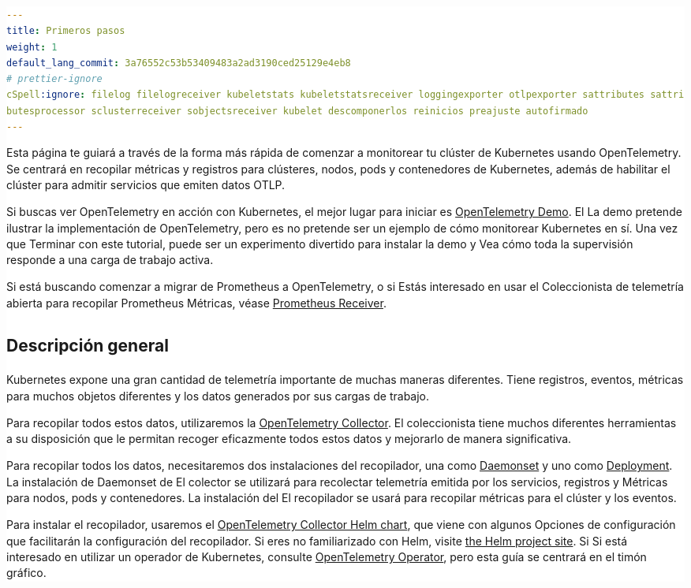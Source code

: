 ```yaml
---
title: Primeros pasos
weight: 1
default_lang_commit: 3a76552c53b53409483a2ad3190ced25129e4eb8
# prettier-ignore
cSpell:ignore: filelog filelogreceiver kubeletstats kubeletstatsreceiver loggingexporter otlpexporter sattributes sattributesprocessor sclusterreceiver sobjectsreceiver kubelet descomponerlos reinicios preajuste autofirmado
---
```


Esta página te guiará a través de la forma más rápida de comenzar a monitorear
tu clúster de Kubernetes usando OpenTelemetry. Se centrará en recopilar métricas
y registros para clústeres, nodos, pods y contenedores de Kubernetes, además de
habilitar el clúster para admitir servicios que emiten datos OTLP.

Si buscas ver OpenTelemetry en acción con Kubernetes, el mejor lugar para
iniciar es [OpenTelemetry Demo](/docs/demo/kubernetes-deployment/). El La demo
pretende ilustrar la implementación de OpenTelemetry, pero es no pretende ser un
ejemplo de cómo monitorear Kubernetes en sí. Una vez que Terminar con este
tutorial, puede ser un experimento divertido para instalar la demo y Vea cómo
toda la supervisión responde a una carga de trabajo activa.

Si está buscando comenzar a migrar de Prometheus a OpenTelemetry, o si Estás
interesado en usar el Coleccionista de telemetría abierta para recopilar
Prometheus Métricas, véase
[Prometheus Receiver](../coleccionista/componentes/#prometheus-receiver).

## Descripción general

Kubernetes expone una gran cantidad de telemetría importante de muchas maneras
diferentes. Tiene registros, eventos, métricas para muchos objetos diferentes y
los datos generados por sus cargas de trabajo.

Para recopilar todos estos datos, utilizaremos la
[OpenTelemetry Collector](/docs/collector/). El coleccionista tiene muchos
diferentes herramientas a su disposición que le permitan recoger eficazmente
todos estos datos y mejorarlo de manera significativa.

Para recopilar todos los datos, necesitaremos dos instalaciones del recopilador,
una como [Daemonset](/docs/collector/deployment/agent/) y uno como
[Deployment](/docs/collector/deployment/gateway/). La instalación de Daemonset
de El colector se utilizará para recolectar telemetría emitida por los
servicios, registros y Métricas para nodos, pods y contenedores. La instalación
del El recopilador se usará para recopilar métricas para el clúster y los
eventos.

Para instalar el recopilador, usaremos el
[OpenTelemetry Collector Helm chart](../helm/collector/), que viene con algunos
Opciones de configuración que facilitarán la configuración del recopilador. Si
eres no familiarizado con Helm, visite
[the Helm project site](https://helm.sh/). Si Si está interesado en utilizar un
operador de Kubernetes, consulte [OpenTelemetry Operator](../operator/), pero
esta guía se centrará en el timón gráfico.
